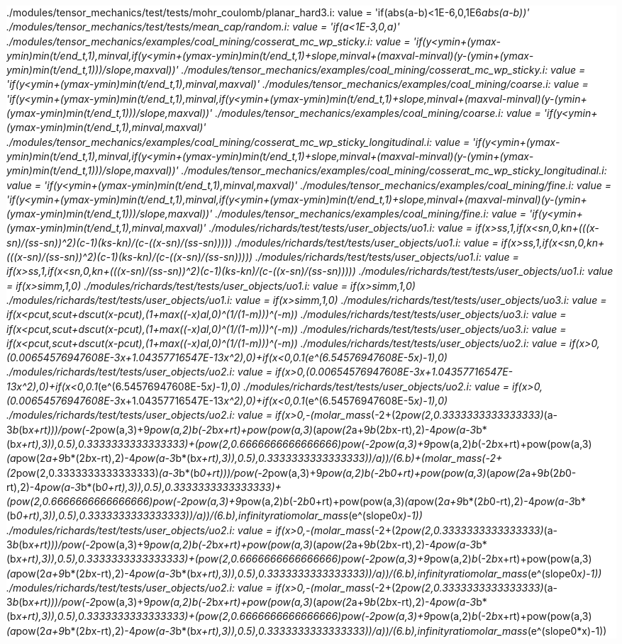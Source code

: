 ./modules/tensor_mechanics/test/tests/mohr_coulomb/planar_hard3.i:    value = 'if(abs(a-b)<1E-6,0,1E6*abs(a-b))'
./modules/tensor_mechanics/test/tests/mean_cap/random.i:    value = 'if(a<1E-3,0,a)'
./modules/tensor_mechanics/examples/coal_mining/cosserat_mc_wp_sticky.i:    value = 'if(y<ymin+(ymax-ymin)*min(t/end_t,1),minval,if(y<ymin+(ymax-ymin)*min(t/end_t,1)+slope,minval+(maxval-minval)*(y-(ymin+(ymax-ymin)*min(t/end_t,1)))/slope,maxval))'
./modules/tensor_mechanics/examples/coal_mining/cosserat_mc_wp_sticky.i:    value = 'if(y<ymin+(ymax-ymin)*min(t/end_t,1),minval,maxval)'
./modules/tensor_mechanics/examples/coal_mining/coarse.i:    value = 'if(y<ymin+(ymax-ymin)*min(t/end_t,1),minval,if(y<ymin+(ymax-ymin)*min(t/end_t,1)+slope,minval+(maxval-minval)*(y-(ymin+(ymax-ymin)*min(t/end_t,1)))/slope,maxval))'
./modules/tensor_mechanics/examples/coal_mining/coarse.i:    value = 'if(y<ymin+(ymax-ymin)*min(t/end_t,1),minval,maxval)'
./modules/tensor_mechanics/examples/coal_mining/cosserat_mc_wp_sticky_longitudinal.i:    value = 'if(y<ymin+(ymax-ymin)*min(t/end_t,1),minval,if(y<ymin+(ymax-ymin)*min(t/end_t,1)+slope,minval+(maxval-minval)*(y-(ymin+(ymax-ymin)*min(t/end_t,1)))/slope,maxval))'
./modules/tensor_mechanics/examples/coal_mining/cosserat_mc_wp_sticky_longitudinal.i:    value = 'if(y<ymin+(ymax-ymin)*min(t/end_t,1),minval,maxval)'
./modules/tensor_mechanics/examples/coal_mining/fine.i:    value = 'if(y<ymin+(ymax-ymin)*min(t/end_t,1),minval,if(y<ymin+(ymax-ymin)*min(t/end_t,1)+slope,minval+(maxval-minval)*(y-(ymin+(ymax-ymin)*min(t/end_t,1)))/slope,maxval))'
./modules/tensor_mechanics/examples/coal_mining/fine.i:    value = 'if(y<ymin+(ymax-ymin)*min(t/end_t,1),minval,maxval)'
./modules/richards/test/tests/user_objects/uo1.i:    value = if(x>ss,1,if(x<sn,0,kn+(((x-sn)/(ss-sn))^2)*(c-1)*(ks-kn)/(c-((x-sn)/(ss-sn)))))
./modules/richards/test/tests/user_objects/uo1.i:    value = if(x>ss,1,if(x<sn,0,kn+(((x-sn)/(ss-sn))^2)*(c-1)*(ks-kn)/(c-((x-sn)/(ss-sn)))))
./modules/richards/test/tests/user_objects/uo1.i:    value = if(x>ss,1,if(x<sn,0,kn+(((x-sn)/(ss-sn))^2)*(c-1)*(ks-kn)/(c-((x-sn)/(ss-sn)))))
./modules/richards/test/tests/user_objects/uo1.i:    value = if(x>simm,1,0)
./modules/richards/test/tests/user_objects/uo1.i:    value = if(x>simm,1,0)
./modules/richards/test/tests/user_objects/uo1.i:    value = if(x>simm,1,0)
./modules/richards/test/tests/user_objects/uo3.i:    value = if(x<pcut,scut+dscut*(x-pcut),(1+max((-x)*al,0)^(1/(1-m)))^(-m))
./modules/richards/test/tests/user_objects/uo3.i:    value = if(x<pcut,scut+dscut*(x-pcut),(1+max((-x)*al,0)^(1/(1-m)))^(-m))
./modules/richards/test/tests/user_objects/uo3.i:    value = if(x<pcut,scut+dscut*(x-pcut),(1+max((-x)*al,0)^(1/(1-m)))^(-m))
./modules/richards/test/tests/user_objects/uo2.i:    value = if(x>0,(0.00654576947608E-3*x+1.04357716547E-13*x^2),0)+if(x<0,0.1*(e^(6.54576947608E-5*x)-1),0)
./modules/richards/test/tests/user_objects/uo2.i:    value = if(x>0,(0.00654576947608E-3*x+1.04357716547E-13*x^2),0)+if(x<0,0.1*(e^(6.54576947608E-5*x)-1),0)
./modules/richards/test/tests/user_objects/uo2.i:    value = if(x>0,(0.00654576947608E-3*x+1.04357716547E-13*x^2),0)+if(x<0,0.1*(e^(6.54576947608E-5*x)-1),0)
./modules/richards/test/tests/user_objects/uo2.i:    value = if(x>0,-(molar_mass*(-2+(2*pow(2,0.3333333333333333)*(a-3*b*(b*x+rt)))/pow(-2*pow(a,3)+9*pow(a,2)*b*(-2*b*x+rt)+pow(pow(a,3)*(a*pow(2*a+9*b*(2*b*x-rt),2)-4*pow(a-3*b*(b*x+rt),3)),0.5),0.3333333333333333)+(pow(2,0.6666666666666666)*pow(-2*pow(a,3)+9*pow(a,2)*b*(-2*b*x+rt)+pow(pow(a,3)*(a*pow(2*a+9*b*(2*b*x-rt),2)-4*pow(a-3*b*(b*x+rt),3)),0.5),0.3333333333333333))/a))/(6.*b)+(molar_mass*(-2+(2*pow(2,0.3333333333333333)*(a-3*b*(b*0+rt)))/pow(-2*pow(a,3)+9*pow(a,2)*b*(-2*b*0+rt)+pow(pow(a,3)*(a*pow(2*a+9*b*(2*b*0-rt),2)-4*pow(a-3*b*(b*0+rt),3)),0.5),0.3333333333333333)+(pow(2,0.6666666666666666)*pow(-2*pow(a,3)+9*pow(a,2)*b*(-2*b*0+rt)+pow(pow(a,3)*(a*pow(2*a+9*b*(2*b*0-rt),2)-4*pow(a-3*b*(b*0+rt),3)),0.5),0.3333333333333333))/a))/(6.*b),infinityratio*molar_mass*(e^(slope0*x)-1))
./modules/richards/test/tests/user_objects/uo2.i:    value = if(x>0,-(molar_mass*(-2+(2*pow(2,0.3333333333333333)*(a-3*b*(b*x+rt)))/pow(-2*pow(a,3)+9*pow(a,2)*b*(-2*b*x+rt)+pow(pow(a,3)*(a*pow(2*a+9*b*(2*b*x-rt),2)-4*pow(a-3*b*(b*x+rt),3)),0.5),0.3333333333333333)+(pow(2,0.6666666666666666)*pow(-2*pow(a,3)+9*pow(a,2)*b*(-2*b*x+rt)+pow(pow(a,3)*(a*pow(2*a+9*b*(2*b*x-rt),2)-4*pow(a-3*b*(b*x+rt),3)),0.5),0.3333333333333333))/a))/(6.*b),infinityratio*molar_mass*(e^(slope0*x)-1))
./modules/richards/test/tests/user_objects/uo2.i:    value = if(x>0,-(molar_mass*(-2+(2*pow(2,0.3333333333333333)*(a-3*b*(b*x+rt)))/pow(-2*pow(a,3)+9*pow(a,2)*b*(-2*b*x+rt)+pow(pow(a,3)*(a*pow(2*a+9*b*(2*b*x-rt),2)-4*pow(a-3*b*(b*x+rt),3)),0.5),0.3333333333333333)+(pow(2,0.6666666666666666)*pow(-2*pow(a,3)+9*pow(a,2)*b*(-2*b*x+rt)+pow(pow(a,3)*(a*pow(2*a+9*b*(2*b*x-rt),2)-4*pow(a-3*b*(b*x+rt),3)),0.5),0.3333333333333333))/a))/(6.*b),infinityratio*molar_mass*(e^(slope0*x)-1))